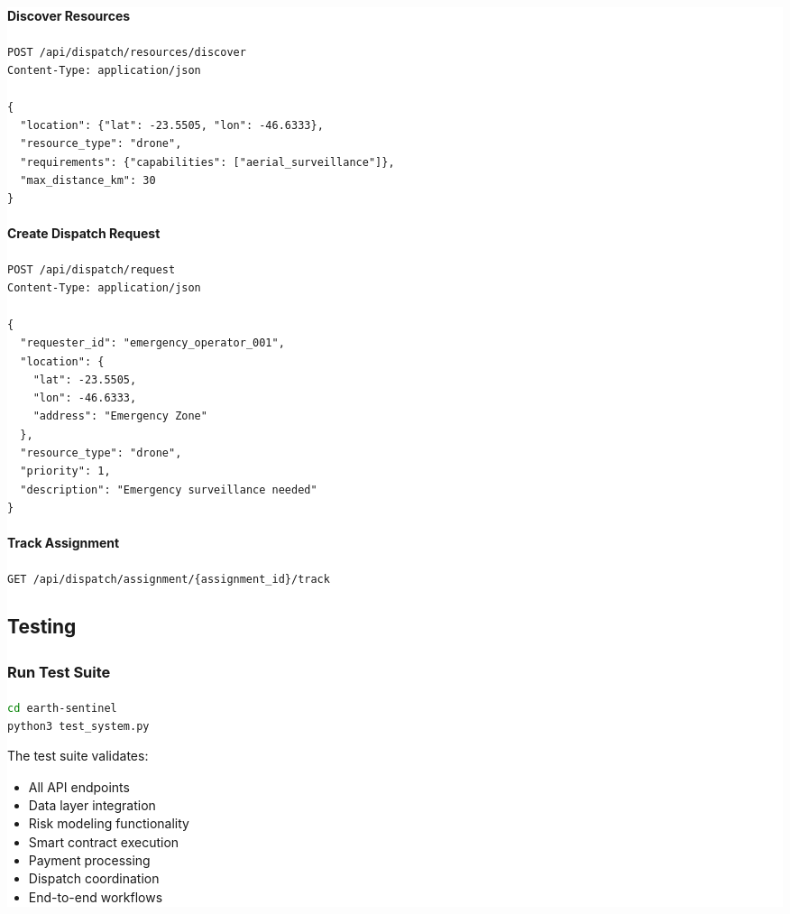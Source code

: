#### Discover Resources
```http
POST /api/dispatch/resources/discover
Content-Type: application/json

{
  "location": {"lat": -23.5505, "lon": -46.6333},
  "resource_type": "drone",
  "requirements": {"capabilities": ["aerial_surveillance"]},
  "max_distance_km": 30
}
```

#### Create Dispatch Request
```http
POST /api/dispatch/request
Content-Type: application/json

{
  "requester_id": "emergency_operator_001",
  "location": {
    "lat": -23.5505,
    "lon": -46.6333,
    "address": "Emergency Zone"
  },
  "resource_type": "drone",
  "priority": 1,
  "description": "Emergency surveillance needed"
}
```

#### Track Assignment
```http
GET /api/dispatch/assignment/{assignment_id}/track
```

## Testing

### Run Test Suite
```bash
cd earth-sentinel
python3 test_system.py
```

The test suite validates:
- All API endpoints
- Data layer integration
- Risk modeling functionality
- Smart contract execution
- Payment processing
- Dispatch coordination
- End-to-end workflows
